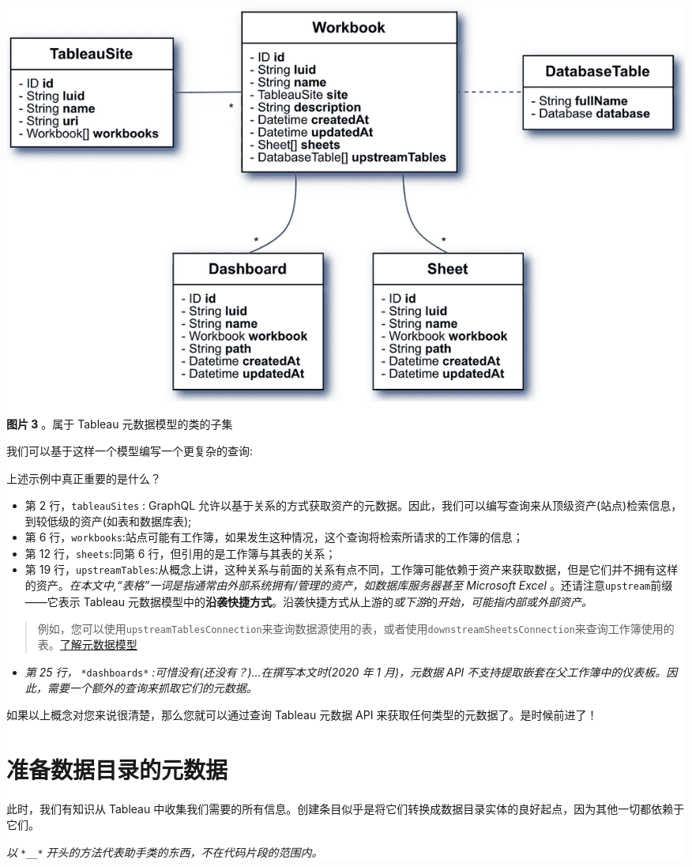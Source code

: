 ![](img/b4b662afd06b934ee6ad3f9f8ea6ed1e.png)

**图片 3** 。属于 Tableau 元数据模型的类的子集

我们可以基于这样一个模型编写一个更复杂的查询:

上述示例中真正重要的是什么？

*   第 2 行，`tableauSites` : GraphQL 允许以基于关系的方式获取资产的元数据。因此，我们可以编写查询来从顶级资产(站点)检索信息，到较低级的资产(如表和数据库表);
*   第 6 行，`workbooks`:站点可能有工作簿，如果发生这种情况，这个查询将检索所请求的工作簿的信息；
*   第 12 行，`sheets`:同第 6 行，但引用的是工作簿与其表的关系；
*   第 19 行，`upstreamTables`:从概念上讲，这种关系与前面的关系有点不同，工作簿可能依赖于资产来获取数据，但是它们并不拥有这样的资产。*在本文中,“表格”一词是指通常由外部系统拥有/管理的资产，如数据库服务器甚至 Microsoft Excel* 。还请注意`upstream`前缀——它表示 Tableau 元数据模型中的**沿袭快捷方式**。沿袭快捷方式从上游的*或下游*的*开始，可能指内部或外部资产。*

> 例如，您可以使用`upstreamTablesConnection`来查询数据源使用的表，或者使用`downstreamSheetsConnection`来查询工作簿使用的表。[了解元数据模型](https://help.tableau.com/v0.0/api/metadata_api/en-us/docs/meta_api_model.html#other-objects-related-to-tableau-content-and-assets)

*   *第 25 行，* `*dashboards*` *:可惜没有(还没有？)…在撰写本文时(2020 年 1 月)，元数据 API 不支持提取嵌套在父工作簿中的仪表板。因此，需要一个额外的查询来抓取它们的元数据。*

如果以上概念对您来说很清楚，那么您就可以通过查询 Tableau 元数据 API 来获取任何类型的元数据了。是时候前进了！

# 准备数据目录的元数据

此时，我们有知识从 Tableau 中收集我们需要的所有信息。创建条目似乎是将它们转换成数据目录实体的良好起点，因为其他一切都依赖于它们。

*以* `*__*` *开头的方法代表助手类的东西，不在代码片段的范围内。*
